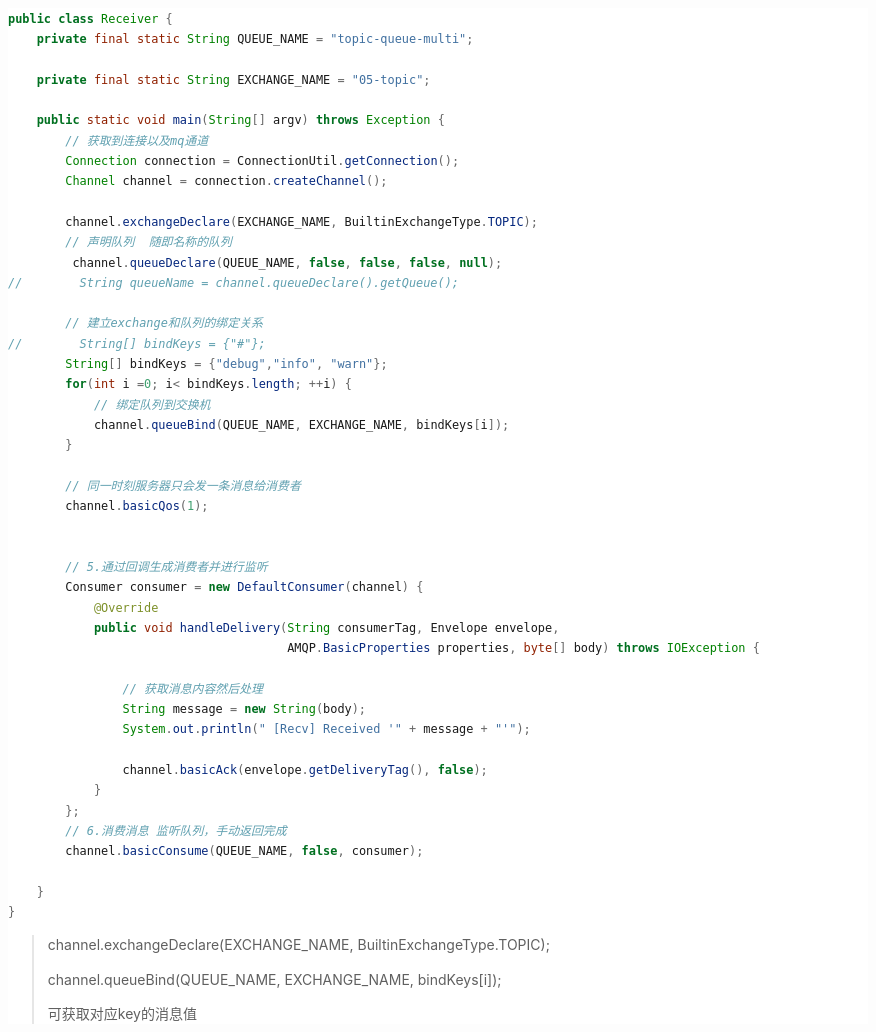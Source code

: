 ```java
public class Receiver {
    private final static String QUEUE_NAME = "topic-queue-multi";

    private final static String EXCHANGE_NAME = "05-topic";

    public static void main(String[] argv) throws Exception {
        // 获取到连接以及mq通道
        Connection connection = ConnectionUtil.getConnection();
        Channel channel = connection.createChannel();

        channel.exchangeDeclare(EXCHANGE_NAME, BuiltinExchangeType.TOPIC);
        // 声明队列  随即名称的队列
         channel.queueDeclare(QUEUE_NAME, false, false, false, null);
//        String queueName = channel.queueDeclare().getQueue();

        // 建立exchange和队列的绑定关系
//        String[] bindKeys = {"#"};
        String[] bindKeys = {"debug","info", "warn"};
        for(int i =0; i< bindKeys.length; ++i) {
            // 绑定队列到交换机
            channel.queueBind(QUEUE_NAME, EXCHANGE_NAME, bindKeys[i]);
        }

        // 同一时刻服务器只会发一条消息给消费者
        channel.basicQos(1);


        // 5.通过回调生成消费者并进行监听
        Consumer consumer = new DefaultConsumer(channel) {
            @Override
            public void handleDelivery(String consumerTag, Envelope envelope,
                                       AMQP.BasicProperties properties, byte[] body) throws IOException {

                // 获取消息内容然后处理
                String message = new String(body);
                System.out.println(" [Recv] Received '" + message + "'");

                channel.basicAck(envelope.getDeliveryTag(), false);
            }
        };
        // 6.消费消息 监听队列，手动返回完成
        channel.basicConsume(QUEUE_NAME, false, consumer);

    }
}
```

>  channel.exchangeDeclare(EXCHANGE_NAME, BuiltinExchangeType.TOPIC);
>
> channel.queueBind(QUEUE_NAME, EXCHANGE_NAME, bindKeys[i]);
>
> 可获取对应key的消息值
